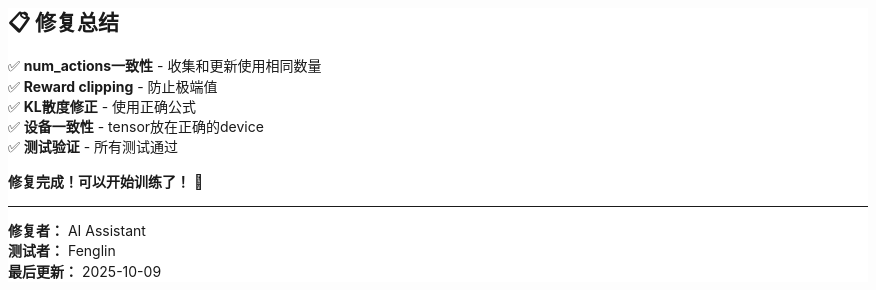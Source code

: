 ## 📋 **修复总结**

✅ **num_actions一致性** - 收集和更新使用相同数量  
✅ **Reward clipping** - 防止极端值  
✅ **KL散度修正** - 使用正确公式  
✅ **设备一致性** - tensor放在正确的device  
✅ **测试验证** - 所有测试通过  

**修复完成！可以开始训练了！** 🎉

---

**修复者：** AI Assistant  
**测试者：** Fenglin  
**最后更新：** 2025-10-09

